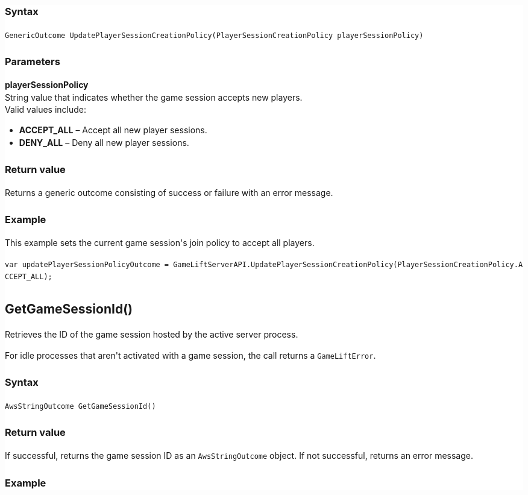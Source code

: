 ### Syntax<a name="integration-server-sdk5-csharp-updateplayersessioncreationpolicy-syntax"></a>

```
GenericOutcome UpdatePlayerSessionCreationPolicy(PlayerSessionCreationPolicy playerSessionPolicy)
```

### Parameters<a name="integration-server-sdk5-csharp-updateplayersessioncreationpolicy-parameter"></a>

**playerSessionPolicy**  
String value that indicates whether the game session accepts new players\.   
Valid values include:  
+ **ACCEPT\_ALL** – Accept all new player sessions\.
+ **DENY\_ALL** – Deny all new player sessions\.

### Return value<a name="integration-server-sdk5-csharp-updateplayersessioncreationpolicy-return"></a>

Returns a generic outcome consisting of success or failure with an error message\.

### Example<a name="integration-server-sdk5-csharp-updateplayersessioncreationpolicy-example"></a>

This example sets the current game session's join policy to accept all players\.

```
var updatePlayerSessionPolicyOutcome = GameLiftServerAPI.UpdatePlayerSessionCreationPolicy(PlayerSessionCreationPolicy.ACCEPT_ALL);
```

## GetGameSessionId\(\)<a name="integration-server-sdk5-csharp-getgamesessionid"></a>

Retrieves the ID of the game session hosted by the active server process\.

For idle processes that aren't activated with a game session, the call returns a `GameLiftError`\.

### Syntax<a name="integration-server-sdk5-csharp-getgamesessionid-syntax"></a>

```
AwsStringOutcome GetGameSessionId()
```

### Return value<a name="integration-server-sdk5-csharp-getgamesessionid-return"></a>

If successful, returns the game session ID as an `AwsStringOutcome` object\. If not successful, returns an error message\.

### Example<a name="integration-server-sdk5-csharp-getgamesessionid-example"></a>
